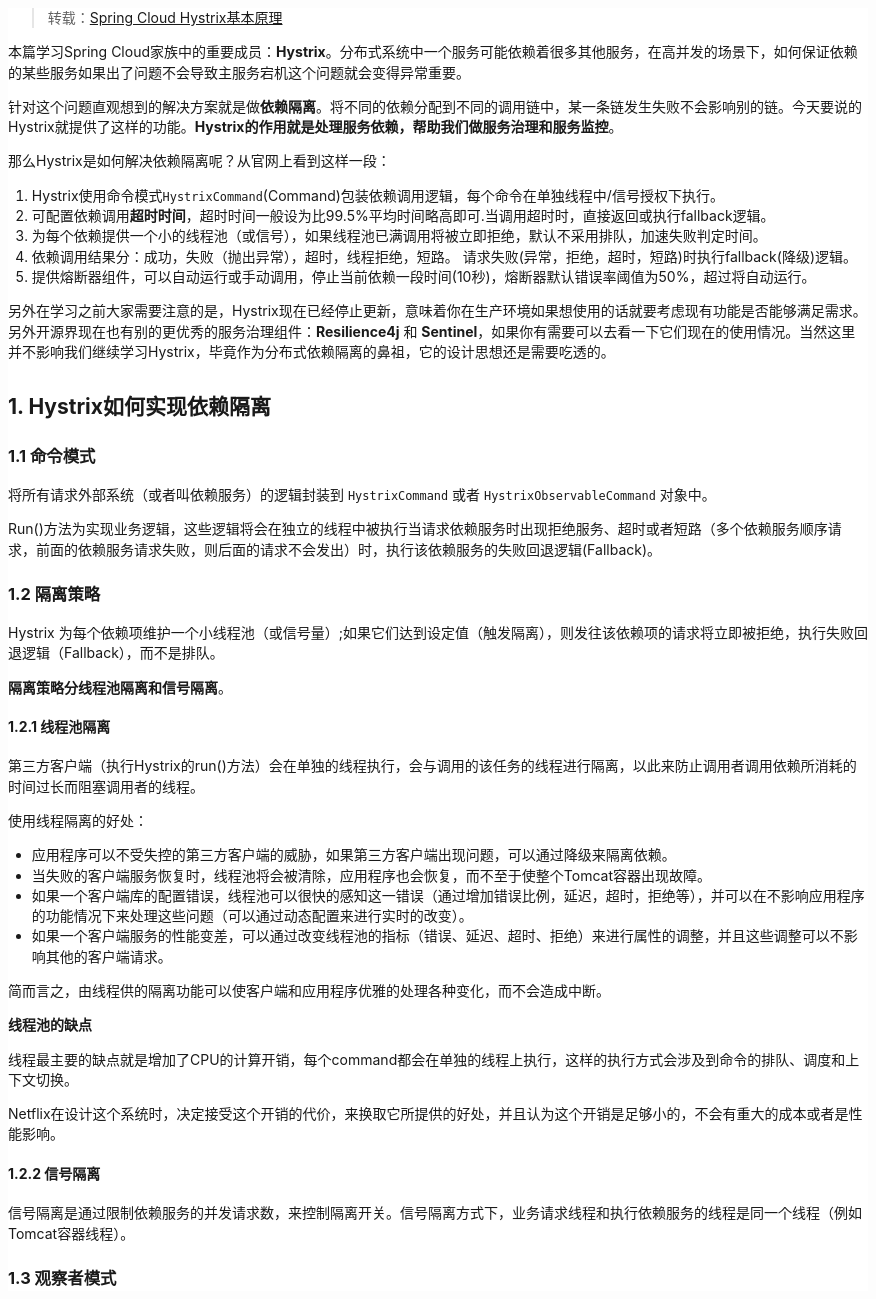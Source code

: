 > 转载：[Spring Cloud Hystrix基本原理](https://www.cnblogs.com/rickiyang/p/11853315.html)

本篇学习Spring Cloud家族中的重要成员：**Hystrix**。分布式系统中一个服务可能依赖着很多其他服务，在高并发的场景下，如何保证依赖的某些服务如果出了问题不会导致主服务宕机这个问题就会变得异常重要。

针对这个问题直观想到的解决方案就是做**依赖隔离**。将不同的依赖分配到不同的调用链中，某一条链发生失败不会影响别的链。今天要说的Hystrix就提供了这样的功能。**Hystrix的作用就是处理服务依赖，帮助我们做服务治理和服务监控**。

那么Hystrix是如何解决依赖隔离呢？从官网上看到这样一段：

1. Hystrix使用命令模式`HystrixCommand`(Command)包装依赖调用逻辑，每个命令在单独线程中/信号授权下执行。
2. 可配置依赖调用**超时时间**，超时时间一般设为比99.5%平均时间略高即可.当调用超时时，直接返回或执行fallback逻辑。
3. 为每个依赖提供一个小的线程池（或信号），如果线程池已满调用将被立即拒绝，默认不采用排队，加速失败判定时间。
4. 依赖调用结果分：成功，失败（抛出异常），超时，线程拒绝，短路。 请求失败(异常，拒绝，超时，短路)时执行fallback(降级)逻辑。
5. 提供熔断器组件，可以自动运行或手动调用，停止当前依赖一段时间(10秒)，熔断器默认错误率阈值为50%，超过将自动运行。

另外在学习之前大家需要注意的是，Hystrix现在已经停止更新，意味着你在生产环境如果想使用的话就要考虑现有功能是否能够满足需求。另外开源界现在也有别的更优秀的服务治理组件：**Resilience4j** 和 **Sentinel**，如果你有需要可以去看一下它们现在的使用情况。当然这里并不影响我们继续学习Hystrix，毕竟作为分布式依赖隔离的鼻祖，它的设计思想还是需要吃透的。

## 1. Hystrix如何实现依赖隔离

### 1.1 命令模式

将所有请求外部系统（或者叫依赖服务）的逻辑封装到 `HystrixCommand` 或者 `HystrixObservableCommand` 对象中。

Run()方法为实现业务逻辑，这些逻辑将会在独立的线程中被执行当请求依赖服务时出现拒绝服务、超时或者短路（多个依赖服务顺序请求，前面的依赖服务请求失败，则后面的请求不会发出）时，执行该依赖服务的失败回退逻辑(Fallback)。

### 1.2 隔离策略

Hystrix 为每个依赖项维护一个小线程池（或信号量）;如果它们达到设定值（触发隔离），则发往该依赖项的请求将立即被拒绝，执行失败回退逻辑（Fallback），而不是排队。

**隔离策略分线程池隔离和信号隔离**。

#### 1.2.1 线程池隔离

第三方客户端（执行Hystrix的run()方法）会在单独的线程执行，会与调用的该任务的线程进行隔离，以此来防止调用者调用依赖所消耗的时间过长而阻塞调用者的线程。

使用线程隔离的好处：

- 应用程序可以不受失控的第三方客户端的威胁，如果第三方客户端出现问题，可以通过降级来隔离依赖。
- 当失败的客户端服务恢复时，线程池将会被清除，应用程序也会恢复，而不至于使整个Tomcat容器出现故障。
- 如果一个客户端库的配置错误，线程池可以很快的感知这一错误（通过增加错误比例，延迟，超时，拒绝等），并可以在不影响应用程序的功能情况下来处理这些问题（可以通过动态配置来进行实时的改变）。
- 如果一个客户端服务的性能变差，可以通过改变线程池的指标（错误、延迟、超时、拒绝）来进行属性的调整，并且这些调整可以不影响其他的客户端请求。

简而言之，由线程供的隔离功能可以使客户端和应用程序优雅的处理各种变化，而不会造成中断。

**线程池的缺点**

线程最主要的缺点就是增加了CPU的计算开销，每个command都会在单独的线程上执行，这样的执行方式会涉及到命令的排队、调度和上下文切换。

Netflix在设计这个系统时，决定接受这个开销的代价，来换取它所提供的好处，并且认为这个开销是足够小的，不会有重大的成本或者是性能影响。

#### 1.2.2 信号隔离

信号隔离是通过限制依赖服务的并发请求数，来控制隔离开关。信号隔离方式下，业务请求线程和执行依赖服务的线程是同一个线程（例如Tomcat容器线程）。

### 1.3 观察者模式
